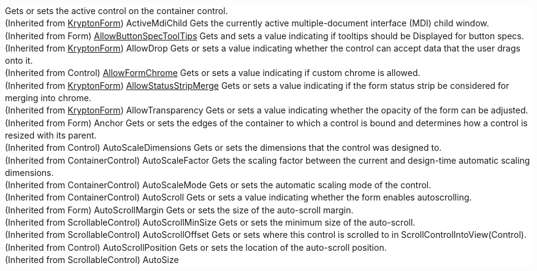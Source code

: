 <td>Gets or sets the active control on the container control.<br />(Inherited from <a href="13b29650-b21b-35d6-8387-a6f0a5ca154d.md">KryptonForm</a>)</td></tr>
<tr>
<td>ActiveMdiChild</td>
<td>Gets the currently active multiple-document interface (MDI) child window.<br />(Inherited from Form)</td></tr>
<tr>
<td><a href="97e91d66-fcaa-7377-ac17-8c905707b876.md">AllowButtonSpecToolTips</a></td>
<td>Gets and sets a value indicating if tooltips should be Displayed for button specs.<br />(Inherited from <a href="13b29650-b21b-35d6-8387-a6f0a5ca154d.md">KryptonForm</a>)</td></tr>
<tr>
<td>AllowDrop</td>
<td>Gets or sets a value indicating whether the control can accept data that the user drags onto it.<br />(Inherited from Control)</td></tr>
<tr>
<td><a href="4370386f-7415-c0a2-9abd-3917102afe9b.md">AllowFormChrome</a></td>
<td>Gets or sets a value indicating if custom chrome is allowed.<br />(Inherited from <a href="13b29650-b21b-35d6-8387-a6f0a5ca154d.md">KryptonForm</a>)</td></tr>
<tr>
<td><a href="a413e2bd-d65d-5bc4-9d27-c1167f213d7d.md">AllowStatusStripMerge</a></td>
<td>Gets or sets a value indicating if the form status strip be considered for merging into chrome.<br />(Inherited from <a href="13b29650-b21b-35d6-8387-a6f0a5ca154d.md">KryptonForm</a>)</td></tr>
<tr>
<td>AllowTransparency</td>
<td>Gets or sets a value indicating whether the opacity of the form can be adjusted.<br />(Inherited from Form)</td></tr>
<tr>
<td>Anchor</td>
<td>Gets or sets the edges of the container to which a control is bound and determines how a control is resized with its parent.<br />(Inherited from Control)</td></tr>
<tr>
<td>AutoScaleDimensions</td>
<td>Gets or sets the dimensions that the control was designed to.<br />(Inherited from ContainerControl)</td></tr>
<tr>
<td>AutoScaleFactor</td>
<td>Gets the scaling factor between the current and design-time automatic scaling dimensions.<br />(Inherited from ContainerControl)</td></tr>
<tr>
<td>AutoScaleMode</td>
<td>Gets or sets the automatic scaling mode of the control.<br />(Inherited from ContainerControl)</td></tr>
<tr>
<td>AutoScroll</td>
<td>Gets or sets a value indicating whether the form enables autoscrolling.<br />(Inherited from Form)</td></tr>
<tr>
<td>AutoScrollMargin</td>
<td>Gets or sets the size of the auto-scroll margin.<br />(Inherited from ScrollableControl)</td></tr>
<tr>
<td>AutoScrollMinSize</td>
<td>Gets or sets the minimum size of the auto-scroll.<br />(Inherited from ScrollableControl)</td></tr>
<tr>
<td>AutoScrollOffset</td>
<td>Gets or sets where this control is scrolled to in ScrollControlIntoView(Control).<br />(Inherited from Control)</td></tr>
<tr>
<td>AutoScrollPosition</td>
<td>Gets or sets the location of the auto-scroll position.<br />(Inherited from ScrollableControl)</td></tr>
<tr>
<td>AutoSize</td>